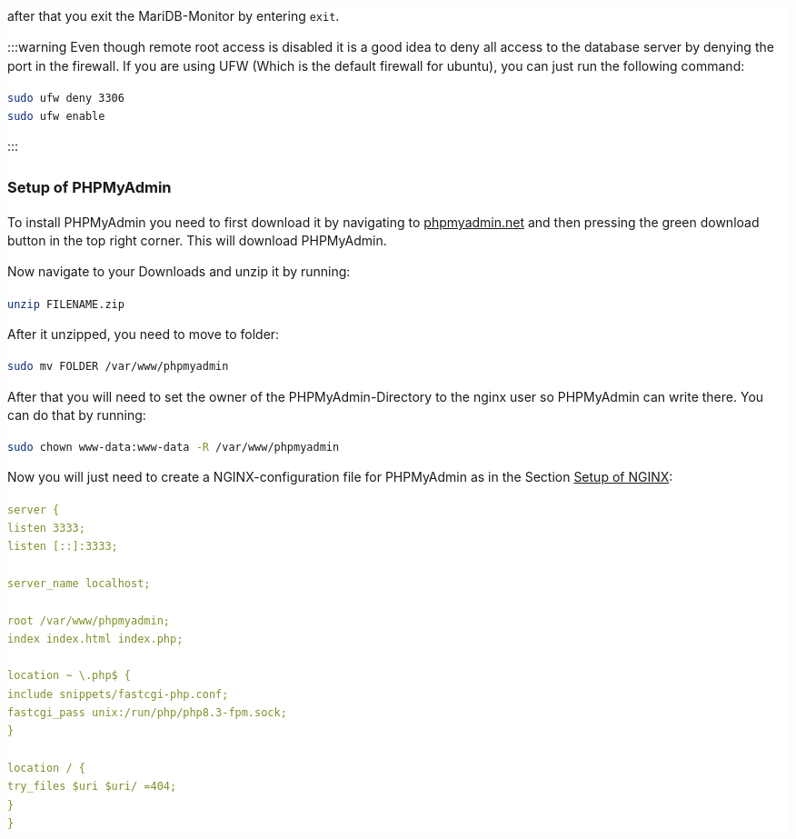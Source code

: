 after that you exit the MariDB-Monitor by entering `exit`.

:::warning
Even though remote root access is disabled it is a good idea to deny all access to the database server by denying the port in the firewall. If you are using UFW (Which is the default firewall for ubuntu), you can just run the following command:

```bash
sudo ufw deny 3306
sudo ufw enable
```

:::

### Setup of PHPMyAdmin

To install PHPMyAdmin you need to first download it by navigating to [phpmyadmin.net](https://www.phpmyadmin.net/) and then pressing the green download button in the top right corner. This will download PHPMyAdmin.

Now navigate to your Downloads and unzip it by running:

```bash
unzip FILENAME.zip
```

After it unzipped, you need to move to folder:

```bash
sudo mv FOLDER /var/www/phpmyadmin
```

After that you will need to set the owner of the PHPMyAdmin-Directory to the nginx user so PHPMyAdmin can write there. You can do that by running:

```bash
sudo chown www-data:www-data -R /var/www/phpmyadmin
```

Now you will just need to create a NGINX-configuration file for PHPMyAdmin as in the Section [Setup of NGINX](#setup-of-nginx):

```yaml title="/etc/nginx/sites-available/phpmyadmin"
server {
listen 3333;
listen [::]:3333;

server_name localhost;

root /var/www/phpmyadmin;
index index.html index.php;

location ~ \.php$ {
include snippets/fastcgi-php.conf;
fastcgi_pass unix:/run/php/php8.3-fpm.sock;
}

location / {
try_files $uri $uri/ =404;
}
}
```
